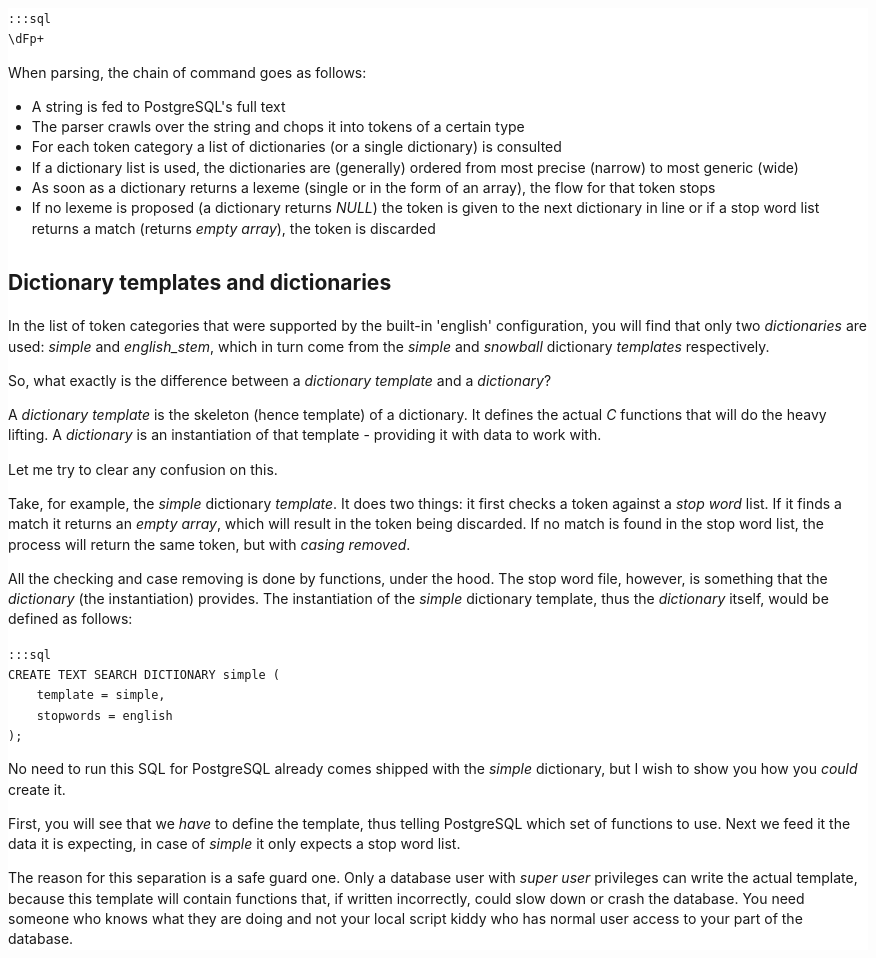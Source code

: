 	:::sql
	\dFp+

When parsing, the chain of command goes as follows:

* A string is fed to PostgreSQL's full text
* The parser crawls over the string and chops it into tokens of a certain type
* For each token category a list of dictionaries (or a single dictionary) is consulted
* If a dictionary list is used, the dictionaries are (generally) ordered from most precise (narrow) to most generic (wide)
* As soon as a dictionary returns a lexeme (single or in the form of an array), the flow for that token stops
* If no lexeme is proposed (a dictionary returns *NULL*) the token is given to the next dictionary in line or if a stop word list returns a match (returns *empty array*), the token is discarded

## Dictionary templates and dictionaries

In the list of token categories that were supported by the built-in 'english' configuration, you will find that only two *dictionaries* are used: *simple* and *english_stem*, which in turn come from the *simple* and *snowball* dictionary *templates* respectively.

So, what exactly is the difference between a *dictionary template* and a *dictionary*?

A *dictionary template* is the skeleton (hence template) of a dictionary. It defines the actual *C* functions that will do the heavy lifting.
A *dictionary* is an instantiation of that template - providing it with data to work with.

Let me try to clear any confusion on this. 

Take, for example, the *simple* dictionary *template*. It does two things: it first checks a token against a *stop word* list. If it finds a match it returns an *empty array*, which will result in the token being discarded. If no match is found in the stop word list, the process will return the same token, but with *casing removed*.

All the checking and case removing is done by functions, under the hood. The stop word file, however, is something that the *dictionary* (the instantiation) provides.
The instantiation of the *simple* dictionary template, thus the *dictionary* itself, would be defined as follows:

	:::sql
	CREATE TEXT SEARCH DICTIONARY simple (
		template = simple,
		stopwords = english
	);

No need to run this SQL for PostgreSQL already comes shipped with the *simple* dictionary, but I wish to show you how you *could* create it.

First, you will see that we *have* to define the template, thus telling PostgreSQL which set of functions to use.
Next we feed it the data it is expecting, in case of *simple* it only expects a stop word list.

The reason for this separation is a safe guard one. Only a database user with *super user* privileges can write the actual template, because this template will contain functions that, if written incorrectly, could slow down or crash the database. You need someone who knows what they are doing and not your local script kiddy who has normal user access to your part of the database.
